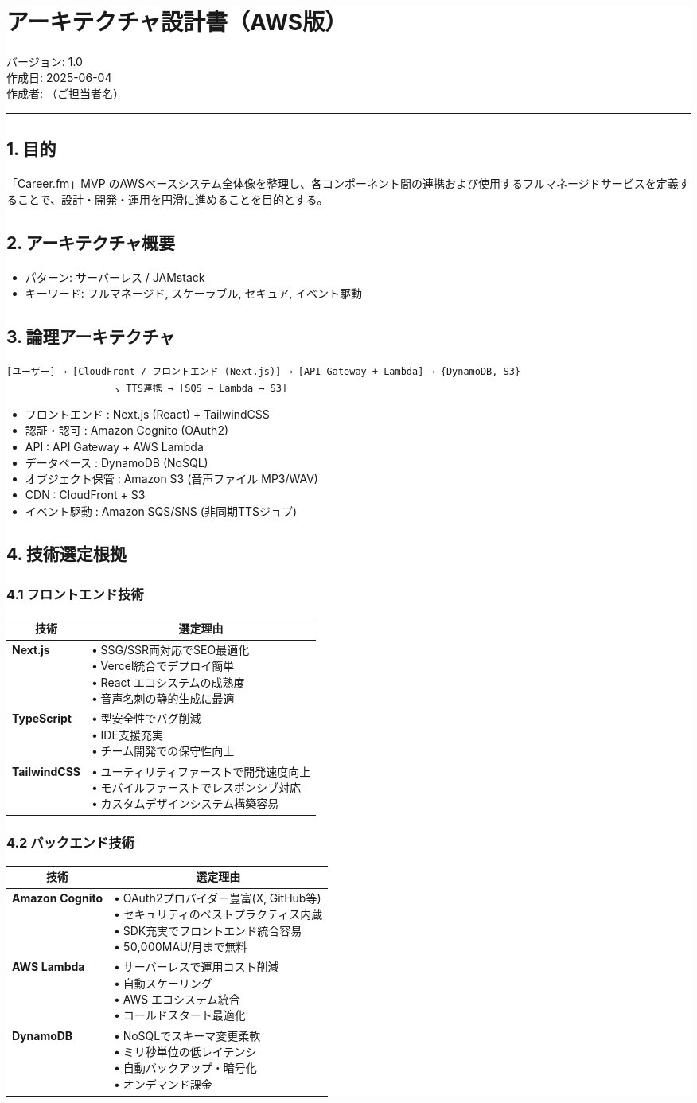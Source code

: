 # アーキテクチャ設計書（AWS版）

バージョン: 1.0  
作成日: 2025-06-04  
作成者: （ご担当者名）

---

## 1. 目的
「Career.fm」MVP のAWSベースシステム全体像を整理し、各コンポーネント間の連携および使用するフルマネージドサービスを定義することで、設計・開発・運用を円滑に進めることを目的とする。

## 2. アーキテクチャ概要
- パターン: サーバーレス / JAMstack
- キーワード: フルマネージド, スケーラブル, セキュア, イベント駆動

## 3. 論理アーキテクチャ

```txt
[ユーザー] → [CloudFront / フロントエンド (Next.js)] → [API Gateway + Lambda] → {DynamoDB, S3}
                   ↘ TTS連携 → [SQS → Lambda → S3]
```

- フロントエンド  : Next.js (React) + TailwindCSS
- 認証・認可      : Amazon Cognito (OAuth2)
- API             : API Gateway + AWS Lambda
- データベース    : DynamoDB (NoSQL)
- オブジェクト保管 : Amazon S3 (音声ファイル MP3/WAV)
- CDN             : CloudFront + S3
- イベント駆動    : Amazon SQS/SNS (非同期TTSジョブ)

## 4. 技術選定根拠

### 4.1 フロントエンド技術

| 技術 | 選定理由 |
|------|----------|
| **Next.js** | • SSG/SSR両対応でSEO最適化<br>• Vercel統合でデプロイ簡単<br>• React エコシステムの成熟度<br>• 音声名刺の静的生成に最適 |
| **TypeScript** | • 型安全性でバグ削減<br>• IDE支援充実<br>• チーム開発での保守性向上 |
| **TailwindCSS** | • ユーティリティファーストで開発速度向上<br>• モバイルファーストでレスポンシブ対応<br>• カスタムデザインシステム構築容易 |

### 4.2 バックエンド技術

| 技術 | 選定理由 |
|------|----------|
| **Amazon Cognito** | • OAuth2プロバイダー豊富(X, GitHub等)<br>• セキュリティのベストプラクティス内蔵<br>• SDK充実でフロントエンド統合容易<br>• 50,000MAU/月まで無料 |
| **AWS Lambda** | • サーバーレスで運用コスト削減<br>• 自動スケーリング<br>• AWS エコシステム統合<br>• コールドスタート最適化 |
| **DynamoDB** | • NoSQLでスキーマ変更柔軟<br>• ミリ秒単位の低レイテンシ<br>• 自動バックアップ・暗号化<br>• オンデマンド課金 |
